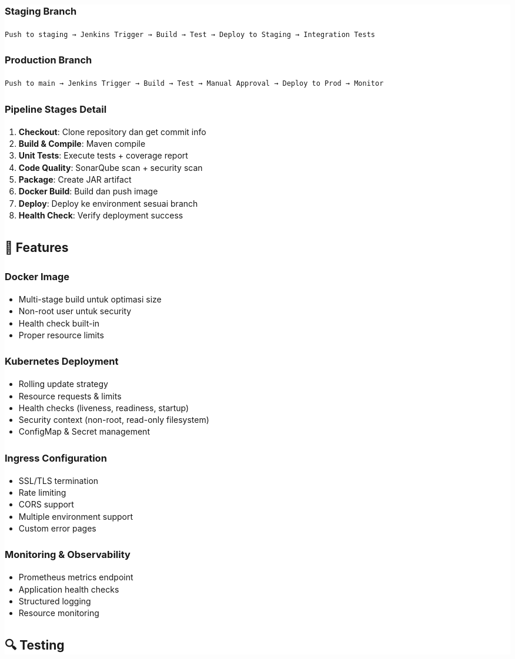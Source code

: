### Staging Branch
```
Push to staging → Jenkins Trigger → Build → Test → Deploy to Staging → Integration Tests
```

### Production Branch
```
Push to main → Jenkins Trigger → Build → Test → Manual Approval → Deploy to Prod → Monitor
```

### Pipeline Stages Detail

1. **Checkout**: Clone repository dan get commit info
2. **Build & Compile**: Maven compile
3. **Unit Tests**: Execute tests + coverage report
4. **Code Quality**: SonarQube scan + security scan
5. **Package**: Create JAR artifact
6. **Docker Build**: Build dan push image
7. **Deploy**: Deploy ke environment sesuai branch
8. **Health Check**: Verify deployment success

## 🎯 Features

### Docker Image
- Multi-stage build untuk optimasi size
- Non-root user untuk security
- Health check built-in
- Proper resource limits

### Kubernetes Deployment
- Rolling update strategy
- Resource requests & limits
- Health checks (liveness, readiness, startup)
- Security context (non-root, read-only filesystem)
- ConfigMap & Secret management

### Ingress Configuration
- SSL/TLS termination
- Rate limiting
- CORS support
- Multiple environment support
- Custom error pages

### Monitoring & Observability
- Prometheus metrics endpoint
- Application health checks
- Structured logging
- Resource monitoring

## 🔍 Testing
